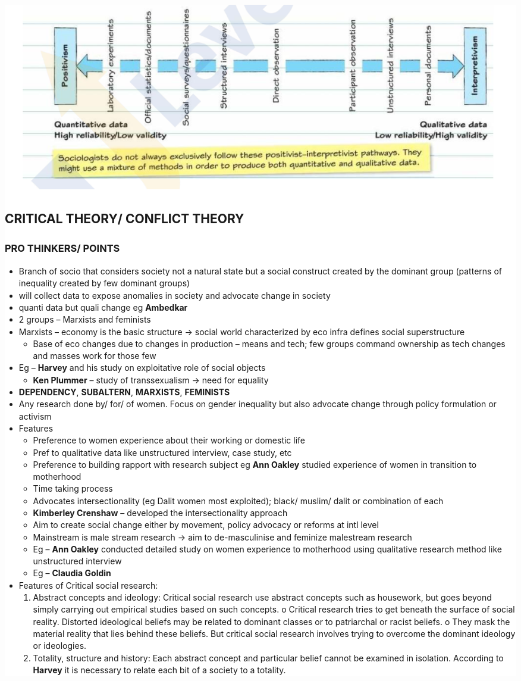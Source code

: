 ![Socio_Paper 1](<Z9 Obsidian-files/Media/DOCX/Socio_Paper 1 14.png>)

## CRITICAL THEORY/ CONFLICT THEORY
### PRO THINKERS/ POINTS
- Branch of socio that considers society not a natural state but a social construct created by the dominant group (patterns of inequality created by few dominant groups)
- will collect data to expose anomalies in society and advocate change in society
- quanti data but quali change eg **Ambedkar**
- 2 groups – Marxists and feminists
- Marxists – economy is the basic structure -> social world characterized by eco infra defines social superstructure
    - Base of eco changes due to changes in production – means and tech; few groups command ownership as tech changes and masses work for those few
- Eg – **Harvey** and his study on exploitative role of social objects
    - **Ken Plummer** – study of transsexualism -> need for equality
- **DEPENDENCY**, **SUBALTERN**, **MARXISTS**, **FEMINISTS**
- Any research done by/ for/ of women. Focus on gender inequality but also advocate change through policy formulation or activism
- Features
    - Preference to women experience about their working or domestic life
    - Pref to qualitative data like unstructured interview, case study, etc
    - Preference to building rapport with research subject eg **Ann Oakley** studied experience of women in transition to motherhood
    - Time taking process
    - Advocates intersectionality (eg Dalit women most exploited); black/ muslim/ dalit or combination of each
    - **Kimberley Crenshaw** – developed the intersectionality approach
    - Aim to create social change either by movement, policy advocacy or reforms at intl level
    - Mainstream is male stream research -> aim to de-masculinise and feminize malestream research
    - Eg – **Ann Oakley** conducted detailed study on women experience to motherhood using qualitative research method like unstructured interview
    - Eg – **Claudia Goldin**
- Features of Critical social research:
    1. Abstract concepts and ideology: Critical social research use abstract concepts such as housework, but
    goes beyond simply carrying out empirical studies based on such concepts.
    o Critical research tries to get beneath the surface of social reality. Distorted ideological beliefs may
    be related to dominant classes or to patriarchal or racist beliefs.
    o They mask the material reality that lies behind these beliefs. But critical social research involves
    trying to overcome the dominant ideology or ideologies.
    2. Totality, structure and history: Each abstract concept and particular belief cannot be examined in
    isolation. According to **Harvey** it is necessary to relate each bit of a society to a totality.